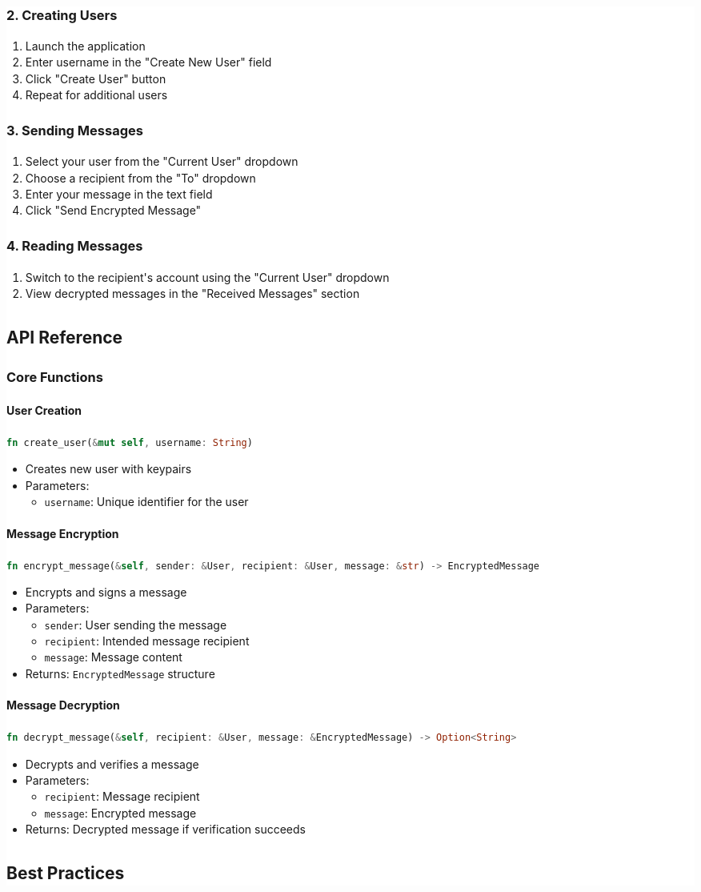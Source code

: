 ### 2. Creating Users
1. Launch the application
2. Enter username in the "Create New User" field
3. Click "Create User" button
4. Repeat for additional users

### 3. Sending Messages
1. Select your user from the "Current User" dropdown
2. Choose a recipient from the "To" dropdown
3. Enter your message in the text field
4. Click "Send Encrypted Message"

### 4. Reading Messages
1. Switch to the recipient's account using the "Current User" dropdown
2. View decrypted messages in the "Received Messages" section

## API Reference

### Core Functions

#### User Creation
```rust
fn create_user(&mut self, username: String)
```
- Creates new user with keypairs
- Parameters:
  - `username`: Unique identifier for the user

#### Message Encryption
```rust
fn encrypt_message(&self, sender: &User, recipient: &User, message: &str) -> EncryptedMessage
```
- Encrypts and signs a message
- Parameters:
  - `sender`: User sending the message
  - `recipient`: Intended message recipient
  - `message`: Message content
- Returns: `EncryptedMessage` structure

#### Message Decryption
```rust
fn decrypt_message(&self, recipient: &User, message: &EncryptedMessage) -> Option<String>
```
- Decrypts and verifies a message
- Parameters:
  - `recipient`: Message recipient
  - `message`: Encrypted message
- Returns: Decrypted message if verification succeeds

## Best Practices
